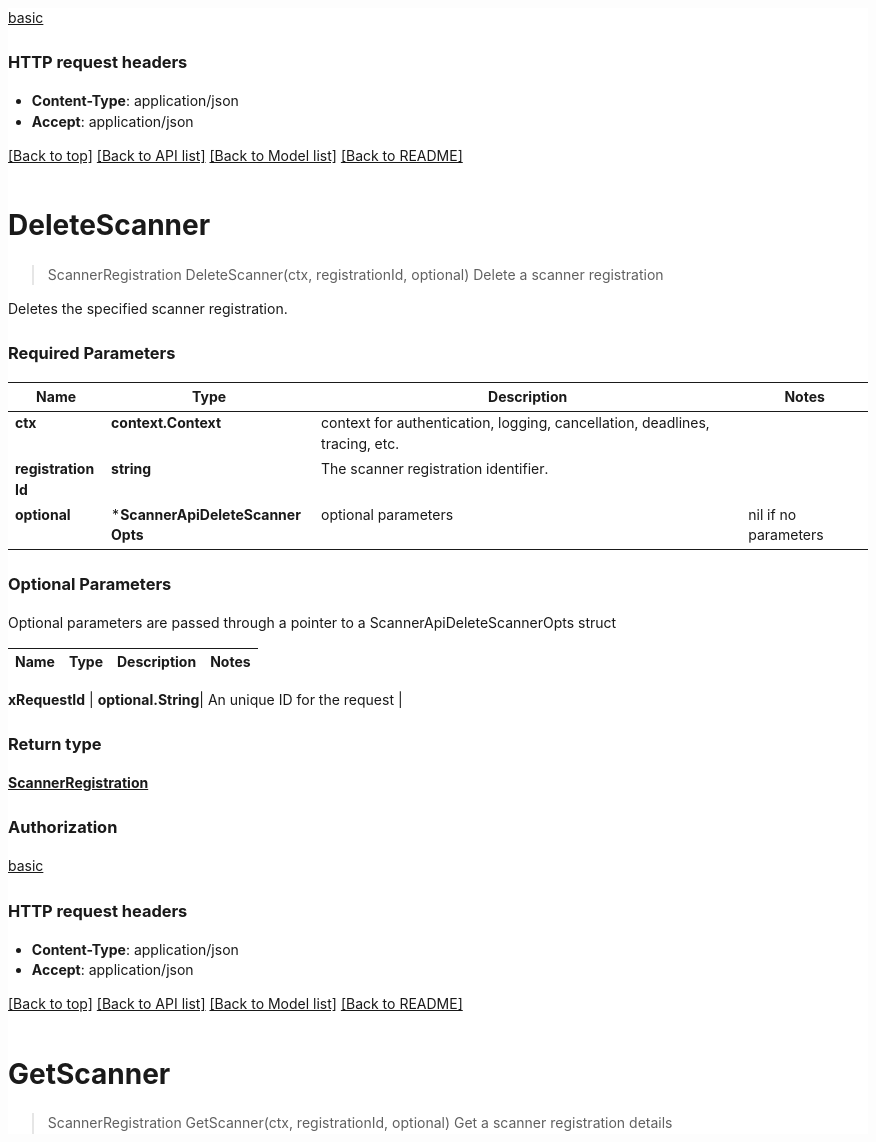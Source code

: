 [basic](../README.md#basic)

### HTTP request headers

 - **Content-Type**: application/json
 - **Accept**: application/json

[[Back to top]](#) [[Back to API list]](../README.md#documentation-for-api-endpoints) [[Back to Model list]](../README.md#documentation-for-models) [[Back to README]](../README.md)

# **DeleteScanner**
> ScannerRegistration DeleteScanner(ctx, registrationId, optional)
Delete a scanner registration

Deletes the specified scanner registration. 

### Required Parameters

Name | Type | Description  | Notes
------------- | ------------- | ------------- | -------------
 **ctx** | **context.Context** | context for authentication, logging, cancellation, deadlines, tracing, etc.
  **registrationId** | **string**| The scanner registration identifier. | 
 **optional** | ***ScannerApiDeleteScannerOpts** | optional parameters | nil if no parameters

### Optional Parameters
Optional parameters are passed through a pointer to a ScannerApiDeleteScannerOpts struct

Name | Type | Description  | Notes
------------- | ------------- | ------------- | -------------

 **xRequestId** | **optional.String**| An unique ID for the request | 

### Return type

[**ScannerRegistration**](ScannerRegistration.md)

### Authorization

[basic](../README.md#basic)

### HTTP request headers

 - **Content-Type**: application/json
 - **Accept**: application/json

[[Back to top]](#) [[Back to API list]](../README.md#documentation-for-api-endpoints) [[Back to Model list]](../README.md#documentation-for-models) [[Back to README]](../README.md)

# **GetScanner**
> ScannerRegistration GetScanner(ctx, registrationId, optional)
Get a scanner registration details
